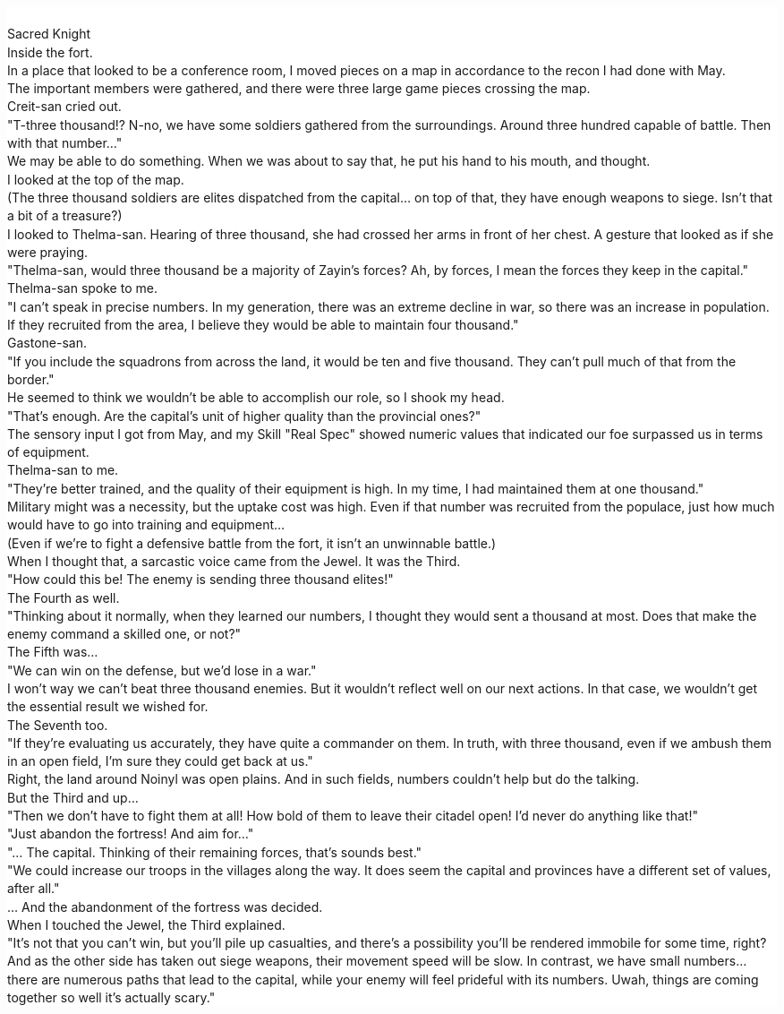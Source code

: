 <br/>
Sacred Knight<br/>
Inside the fort.<br/>
In a place that looked to be a conference room, I moved pieces on a map in accordance to the recon I had done with May.<br/>
The important members were gathered, and there were three large game pieces crossing the map.<br/>
Creit-san cried out.<br/>
"T-three thousand!? N-no, we have some soldiers gathered from the surroundings. Around three hundred capable of battle. Then with that number…"<br/>
We may be able to do something. When we was about to say that, he put his hand to his mouth, and thought.<br/>
I looked at the top of the map.<br/>
(The three thousand soldiers are elites dispatched from the capital… on top of that, they have enough weapons to siege. Isn’t that a bit of a treasure?)<br/>
I looked to Thelma-san. Hearing of three thousand, she had crossed her arms in front of her chest. A gesture that looked as if she were praying.<br/>
"Thelma-san, would three thousand be a majority of Zayin’s forces? Ah, by forces, I mean the forces they keep in the capital."<br/>
Thelma-san spoke to me.<br/>
"I can’t speak in precise numbers. In my generation, there was an extreme decline in war, so there was an increase in population. If they recruited from the area, I believe they would be able to maintain four thousand."<br/>
Gastone-san.<br/>
"If you include the squadrons from across the land, it would be ten and five thousand. They can’t pull much of that from the border."<br/>
He seemed to think we wouldn’t be able to accomplish our role, so I shook my head.<br/>
"That’s enough. Are the capital’s unit of higher quality than the provincial ones?"<br/>
The sensory input I got from May, and my Skill "Real Spec" showed numeric values that indicated our foe surpassed us in terms of equipment.<br/>
Thelma-san to me.<br/>
"They’re better trained, and the quality of their equipment is high. In my time, I had maintained them at one thousand."<br/>
Military might was a necessity, but the uptake cost was high. Even if that number was recruited from the populace, just how much would have to go into training and equipment…<br/>
(Even if we’re to fight a defensive battle from the fort, it isn’t an unwinnable battle.)<br/>
When I thought that, a sarcastic voice came from the Jewel. It was the Third.<br/>
"How could this be! The enemy is sending three thousand elites!"<br/>
The Fourth as well.<br/>
"Thinking about it normally, when they learned our numbers, I thought they would sent a thousand at most. Does that make the enemy command a skilled one, or not?"<br/>
The Fifth was…<br/>
"We can win on the defense, but we’d lose in a war."<br/>
I won’t way we can’t beat three thousand enemies. But it wouldn’t reflect well on our next actions. In that case, we wouldn’t get the essential result we wished for.<br/>
The Seventh too.<br/>
"If they’re evaluating us accurately, they have quite a commander on them. In truth, with three thousand, even if we ambush them in an open field, I’m sure they could get back at us."<br/>
Right, the land around Noinyl was open plains. And in such fields, numbers couldn’t help but do the talking.<br/>
But the Third and up…<br/>
"Then we don’t have to fight them at all! How bold of them to leave their citadel open! I’d never do anything like that!"<br/>
"Just abandon the fortress! And aim for…"<br/>
"… The capital. Thinking of their remaining forces, that’s sounds best."<br/>
"We could increase our troops in the villages along the way. It does seem the capital and provinces have a different set of values, after all."<br/>
… And the abandonment of the fortress was decided.<br/>
When I touched the Jewel, the Third explained.<br/>
"It’s not that you can’t win, but you’ll pile up casualties, and there’s a possibility you’ll be rendered immobile for some time, right? And as the other side has taken out siege weapons, their movement speed will be slow. In contrast, we have small numbers… there are numerous paths that lead to the capital, while your enemy will feel prideful with its numbers. Uwah, things are coming together so well it’s actually scary."<br/>